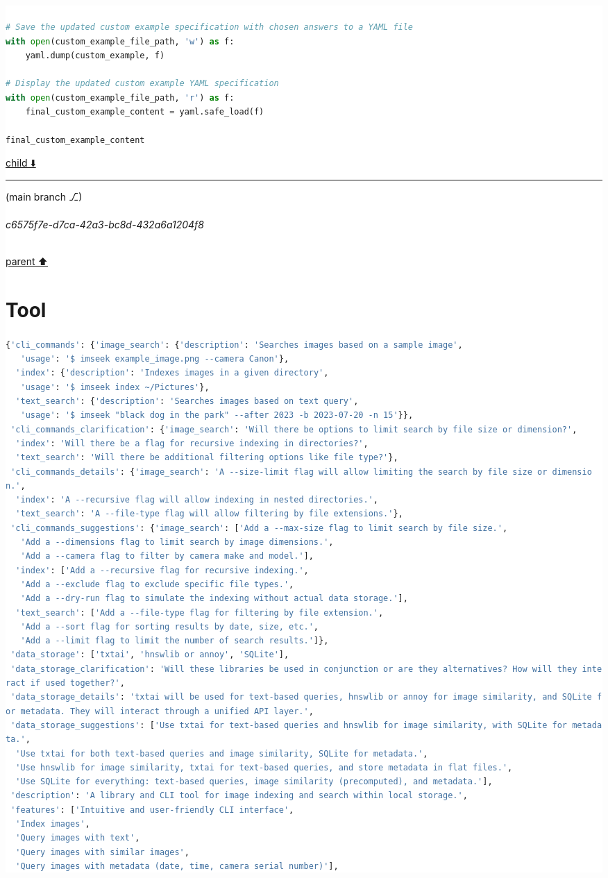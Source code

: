 ```python

# Save the updated custom example specification with chosen answers to a YAML file
with open(custom_example_file_path, 'w') as f:
    yaml.dump(custom_example, f)

# Display the updated custom example YAML specification
with open(custom_example_file_path, 'r') as f:
    final_custom_example_content = yaml.safe_load(f)

final_custom_example_content
```

[child ⬇️](#c6575f7e-d7ca-42a3-bc8d-432a6a1204f8)

---

(main branch ⎇)
###### c6575f7e-d7ca-42a3-bc8d-432a6a1204f8
[parent ⬆️](#91ea4cb5-f8a4-473a-939a-39dcd367e5e5)
# Tool

```python
{'cli_commands': {'image_search': {'description': 'Searches images based on a sample image',
   'usage': '$ imseek example_image.png --camera Canon'},
  'index': {'description': 'Indexes images in a given directory',
   'usage': '$ imseek index ~/Pictures'},
  'text_search': {'description': 'Searches images based on text query',
   'usage': '$ imseek "black dog in the park" --after 2023 -b 2023-07-20 -n 15'}},
 'cli_commands_clarification': {'image_search': 'Will there be options to limit search by file size or dimension?',
  'index': 'Will there be a flag for recursive indexing in directories?',
  'text_search': 'Will there be additional filtering options like file type?'},
 'cli_commands_details': {'image_search': 'A --size-limit flag will allow limiting the search by file size or dimension.',
  'index': 'A --recursive flag will allow indexing in nested directories.',
  'text_search': 'A --file-type flag will allow filtering by file extensions.'},
 'cli_commands_suggestions': {'image_search': ['Add a --max-size flag to limit search by file size.',
   'Add a --dimensions flag to limit search by image dimensions.',
   'Add a --camera flag to filter by camera make and model.'],
  'index': ['Add a --recursive flag for recursive indexing.',
   'Add a --exclude flag to exclude specific file types.',
   'Add a --dry-run flag to simulate the indexing without actual data storage.'],
  'text_search': ['Add a --file-type flag for filtering by file extension.',
   'Add a --sort flag for sorting results by date, size, etc.',
   'Add a --limit flag to limit the number of search results.']},
 'data_storage': ['txtai', 'hnswlib or annoy', 'SQLite'],
 'data_storage_clarification': 'Will these libraries be used in conjunction or are they alternatives? How will they interact if used together?',
 'data_storage_details': 'txtai will be used for text-based queries, hnswlib or annoy for image similarity, and SQLite for metadata. They will interact through a unified API layer.',
 'data_storage_suggestions': ['Use txtai for text-based queries and hnswlib for image similarity, with SQLite for metadata.',
  'Use txtai for both text-based queries and image similarity, SQLite for metadata.',
  'Use hnswlib for image similarity, txtai for text-based queries, and store metadata in flat files.',
  'Use SQLite for everything: text-based queries, image similarity (precomputed), and metadata.'],
 'description': 'A library and CLI tool for image indexing and search within local storage.',
 'features': ['Intuitive and user-friendly CLI interface',
  'Index images',
  'Query images with text',
  'Query images with similar images',
  'Query images with metadata (date, time, camera serial number)'],
```